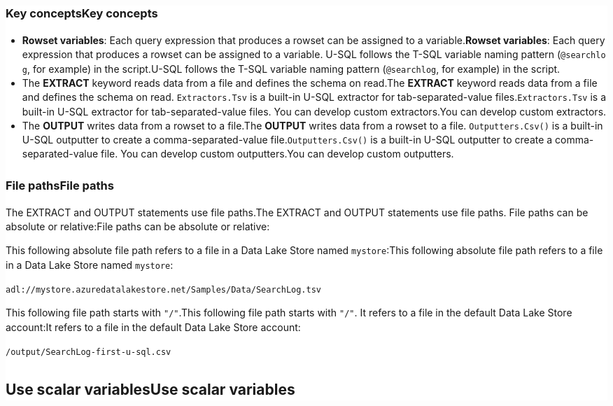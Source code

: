 ### <a name="key-concepts"></a><span data-ttu-id="593d5-122">Key concepts</span><span class="sxs-lookup"><span data-stu-id="593d5-122">Key concepts</span></span>
* <span data-ttu-id="593d5-123">**Rowset variables**: Each query expression that produces a rowset can be assigned to a variable.</span><span class="sxs-lookup"><span data-stu-id="593d5-123">**Rowset variables**: Each query expression that produces a rowset can be assigned to a variable.</span></span> <span data-ttu-id="593d5-124">U-SQL follows the T-SQL variable naming pattern (`@searchlog`, for example) in the script.</span><span class="sxs-lookup"><span data-stu-id="593d5-124">U-SQL follows the T-SQL variable naming pattern (`@searchlog`, for example) in the script.</span></span>
* <span data-ttu-id="593d5-125">The **EXTRACT** keyword reads data from a file and defines the schema on read.</span><span class="sxs-lookup"><span data-stu-id="593d5-125">The **EXTRACT** keyword reads data from a file and defines the schema on read.</span></span> <span data-ttu-id="593d5-126">`Extractors.Tsv` is a built-in U-SQL extractor for tab-separated-value files.</span><span class="sxs-lookup"><span data-stu-id="593d5-126">`Extractors.Tsv` is a built-in U-SQL extractor for tab-separated-value files.</span></span> <span data-ttu-id="593d5-127">You can develop custom extractors.</span><span class="sxs-lookup"><span data-stu-id="593d5-127">You can develop custom extractors.</span></span>
* <span data-ttu-id="593d5-128">The **OUTPUT** writes data from a rowset to a file.</span><span class="sxs-lookup"><span data-stu-id="593d5-128">The **OUTPUT** writes data from a rowset to a file.</span></span> <span data-ttu-id="593d5-129">`Outputters.Csv()` is a built-in U-SQL outputter to create a comma-separated-value file.</span><span class="sxs-lookup"><span data-stu-id="593d5-129">`Outputters.Csv()` is a built-in U-SQL outputter to create a comma-separated-value file.</span></span> <span data-ttu-id="593d5-130">You can develop custom outputters.</span><span class="sxs-lookup"><span data-stu-id="593d5-130">You can develop custom outputters.</span></span>

### <a name="file-paths"></a><span data-ttu-id="593d5-131">File paths</span><span class="sxs-lookup"><span data-stu-id="593d5-131">File paths</span></span>

<span data-ttu-id="593d5-132">The EXTRACT and OUTPUT statements use file paths.</span><span class="sxs-lookup"><span data-stu-id="593d5-132">The EXTRACT and OUTPUT statements use file paths.</span></span> <span data-ttu-id="593d5-133">File paths can be absolute or relative:</span><span class="sxs-lookup"><span data-stu-id="593d5-133">File paths can be absolute or relative:</span></span>

<span data-ttu-id="593d5-134">This following absolute file path refers to a file in a Data Lake Store named `mystore`:</span><span class="sxs-lookup"><span data-stu-id="593d5-134">This following absolute file path refers to a file in a Data Lake Store named `mystore`:</span></span>

    adl://mystore.azuredatalakestore.net/Samples/Data/SearchLog.tsv

<span data-ttu-id="593d5-135">This following file path starts with `"/"`.</span><span class="sxs-lookup"><span data-stu-id="593d5-135">This following file path starts with `"/"`.</span></span> <span data-ttu-id="593d5-136">It refers to a file in the default Data Lake Store account:</span><span class="sxs-lookup"><span data-stu-id="593d5-136">It refers to a file in the default Data Lake Store account:</span></span>

    /output/SearchLog-first-u-sql.csv

## <a name="use-scalar-variables"></a><span data-ttu-id="593d5-137">Use scalar variables</span><span class="sxs-lookup"><span data-stu-id="593d5-137">Use scalar variables</span></span>
